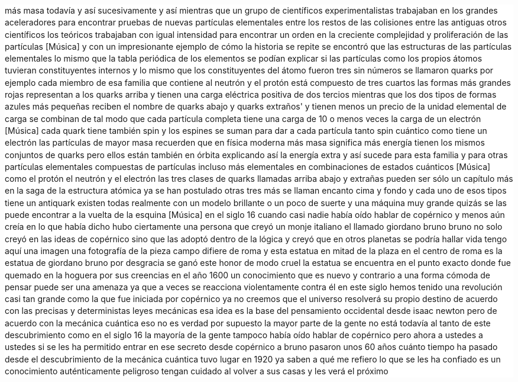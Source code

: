 más masa todavía y así sucesivamente y así mientras que un grupo de científicos experimentalistas trabajaban en los grandes aceleradores para encontrar pruebas de nuevas partículas elementales entre los restos de las colisiones entre las antiguas otros científicos los teóricos trabajaban con igual intensidad para encontrar un orden en la creciente complejidad y proliferación de las partículas 
 [Música]
 y con un impresionante ejemplo de cómo la historia se repite se encontró que las estructuras de las partículas elementales lo mismo que la tabla periódica de los elementos se podían explicar si las partículas como los propios átomos tuvieran constituyentes internos y lo mismo que los constituyentes del átomo fueron tres sin números se llamaron quarks por ejemplo cada miembro de esa familia que contiene al neutrón y el protón está compuesto de tres cuartos las formas más grandes rojas representan a los quarks arriba y tienen una carga eléctrica positiva de dos tercios mientras que los dos tipos de formas azules más pequeñas reciben el nombre de quarks abajo y quarks extraños' y tienen menos un precio de la unidad elemental de carga se combinan de tal modo que cada partícula completa tiene una carga de 10 o menos veces la carga de un electrón 
 [Música]
 cada quark tiene también spin y los espines se suman para dar a cada partícula tanto spin cuántico como tiene un electrón las partículas de mayor masa recuerden que en física moderna más masa significa más energía tienen los mismos conjuntos de quarks pero ellos están también en órbita explicando así la energía extra y así sucede para esta familia y para otras partículas elementales compuestas de partículas incluso más elementales en combinaciones de estados cuánticos 
 [Música]
 como el protón el neutrón y el electrón las tres clases de quarks llamadas arriba abajo y extrañas pueden ser sólo un capítulo más en la saga de la estructura atómica ya se han postulado otras tres más se llaman encanto cima y fondo y cada uno de esos tipos tiene un antiquark existen todas realmente con un modelo brillante o un poco de suerte y una máquina muy grande quizás se las puede encontrar a la vuelta de la esquina 
 [Música]
 en el siglo 16 cuando casi nadie había oído hablar de copérnico y menos aún creía en lo que había dicho hubo ciertamente una persona que creyó un monje italiano el llamado giordano bruno bruno no solo creyó en las ideas de copérnico sino que las adoptó dentro de la lógica y creyó que en otros planetas se podría hallar vida tengo aquí una imagen una fotografía de la pieza campo difiere de roma y esta estatua en mitad de la plaza en el centro de roma es la estatua de giordano bruno por desgracia se ganó este honor de modo cruel la estatua se encuentra en el punto exacto donde fue quemado en la hoguera por sus creencias en el año 1600 un conocimiento que es nuevo y contrario a una forma cómoda de pensar puede ser una amenaza ya que a veces se reacciona violentamente contra él en este siglo hemos tenido una revolución casi tan grande como la que fue iniciada por copérnico ya no creemos que el universo resolverá su propio destino de acuerdo con las precisas y deterministas leyes mecánicas esa idea es la base del pensamiento occidental desde isaac newton pero de acuerdo con la mecánica cuántica eso no es verdad por supuesto la mayor parte de la gente no está todavía al tanto de este descubrimiento como en el siglo 16 la mayoría de la gente tampoco había oído hablar de copérnico pero ahora a ustedes a ustedes si se les ha permitido entrar en ese secreto desde copérnico a bruno pasaron unos 60 años cuánto tiempo ha pasado desde el descubrimiento de la mecánica cuántica tuvo lugar en 1920 ya saben a qué me refiero lo que se les ha confiado es un conocimiento auténticamente peligroso tengan cuidado al volver a sus casas y les verá el próximo 